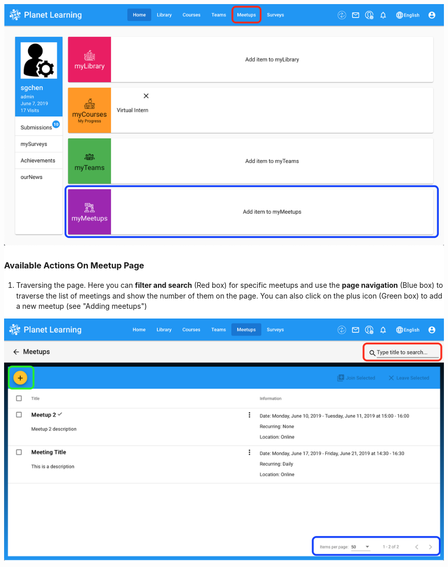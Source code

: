 ![Access Meetup](images/planet-access-meetup.png)

### Available Actions On Meetup Page
1. Traversing the page. Here you can **filter and search** (Red box) for specific meetups and use the 
**page navigation** (Blue box) to traverse the list of meetings and show the number of them on the page.
You can also click on the plus icon (Green box) to add a new meetup (see "Adding meetups")

![Access Meetup](images/planet-meetup-page.png)
